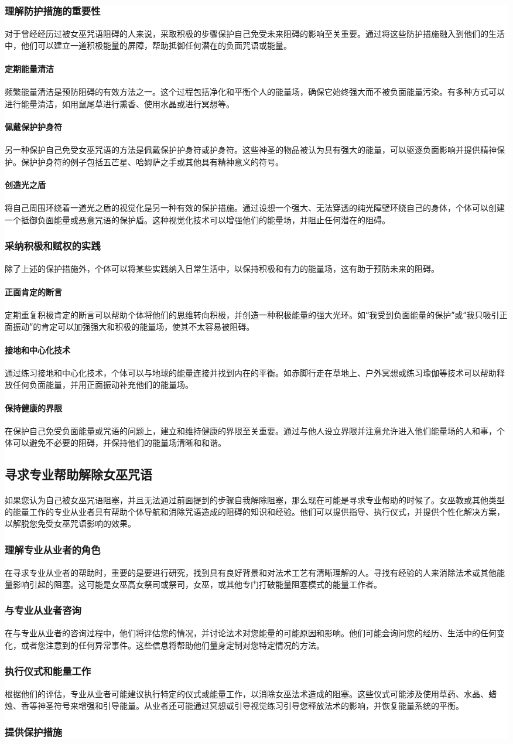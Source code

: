 ### 理解防护措施的重要性

对于曾经经历过被女巫咒语阻碍的人来说，采取积极的步骤保护自己免受未来阻碍的影响至关重要。通过将这些防护措施融入到他们的生活中，他们可以建立一道积极能量的屏障，帮助抵御任何潜在的负面咒语或能量。

#### 定期能量清洁

频繁能量清洁是预防阻碍的有效方法之一。这个过程包括净化和平衡个人的能量场，确保它始终强大而不被负面能量污染。有多种方式可以进行能量清洁，如用鼠尾草进行熏香、使用水晶或进行冥想等。

#### 佩戴保护护身符

另一种保护自己免受女巫咒语的方法是佩戴保护护身符或护身符。这些神圣的物品被认为具有强大的能量，可以驱逐负面影响并提供精神保护。保护护身符的例子包括五芒星、哈姆萨之手或其他具有精神意义的符号。

#### 创造光之盾

将自己周围环绕着一道光之盾的视觉化是另一种有效的保护措施。通过设想一个强大、无法穿透的纯光障壁环绕自己的身体，个体可以创建一个抵御负面能量或恶意咒语的保护盾。这种视觉化技术可以增强他们的能量场，并阻止任何潜在的阻碍。

### 采纳积极和赋权的实践

除了上述的保护措施外，个体可以将某些实践纳入日常生活中，以保持积极和有力的能量场，这有助于预防未来的阻碍。

#### 正面肯定的断言

定期重复积极肯定的断言可以帮助个体将他们的思维转向积极，并创造一种积极能量的强大光环。如“我受到负面能量的保护”或“我只吸引正面振动”的肯定可以加强强大和积极的能量场，使其不太容易被阻碍。

#### 接地和中心化技术

通过练习接地和中心化技术，个体可以与地球的能量连接并找到内在的平衡。如赤脚行走在草地上、户外冥想或练习瑜伽等技术可以帮助释放任何负面能量，并用正面振动补充他们的能量场。

#### 保持健康的界限

在保护自己免受负面能量或咒语的问题上，建立和维持健康的界限至关重要。通过与他人设立界限并注意允许进入他们能量场的人和事，个体可以避免不必要的阻碍，并保持他们的能量场清晰和和谐。

## 寻求专业帮助解除女巫咒语

如果您认为自己被女巫咒语阻塞，并且无法通过前面提到的步骤自我解除阻塞，那么现在可能是寻求专业帮助的时候了。女巫教或其他类型的能量工作的专业从业者具有帮助个体导航和消除咒语造成的阻碍的知识和经验。他们可以提供指导、执行仪式，并提供个性化解决方案，以解脱您免受女巫咒语影响的效果。

### 理解专业从业者的角色

在寻求专业从业者的帮助时，重要的是要进行研究，找到具有良好背景和对法术工艺有清晰理解的人。寻找有经验的人来消除法术或其他能量影响引起的阻塞。这可能是女巫高女祭司或祭司，女巫，或其他专门打破能量阻塞模式的能量工作者。

### 与专业从业者咨询

在与专业从业者的咨询过程中，他们将评估您的情况，并讨论法术对您能量的可能原因和影响。他们可能会询问您的经历、生活中的任何变化，或者您注意到的任何异常事件。这些信息将帮助他们量身定制对您特定情况的方法。

### 执行仪式和能量工作

根据他们的评估，专业从业者可能建议执行特定的仪式或能量工作，以消除女巫法术造成的阻塞。这些仪式可能涉及使用草药、水晶、蜡烛、香等神圣符号来增强和引导能量。从业者还可能通过冥想或引导视觉练习引导您释放法术的影响，并恢复能量系统的平衡。

### 提供保护措施
